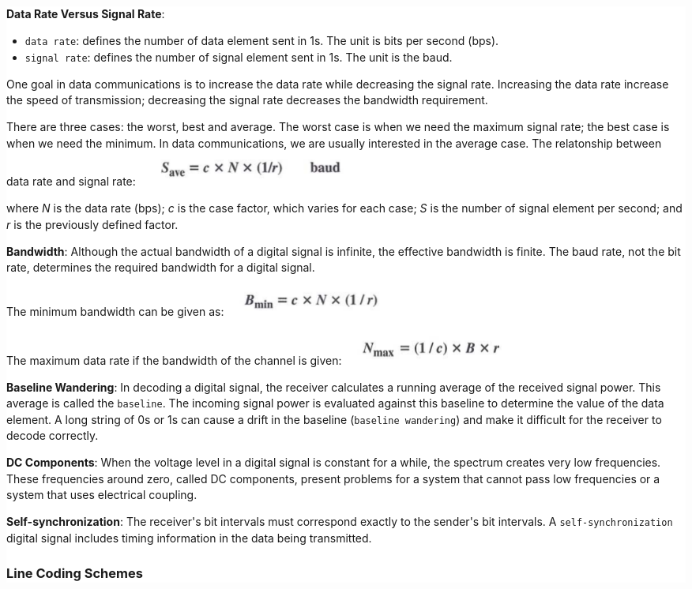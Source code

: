 **Data Rate Versus Signal Rate**:
- `data rate`: defines the number of data element sent in 1s. The unit is bits per second (bps).
- `signal rate`: defines the number of signal element sent in 1s. The unit is the baud.

One goal in data communications is to increase the data rate while decreasing the signal rate. Increasing the data rate increase the speed of transmission; decreasing the signal rate decreases the bandwidth requirement.

There are three cases: the worst, best and average. The worst case is when we need the maximum signal rate; the best case is when we need the minimum. In data communications, we are usually interested in the average case. The relatonship between data rate and signal rate:
![img](./pic/ch4_f1.png)

where *N* is the data rate (bps); *c* is the case factor, which varies for each case; *S* is the number of signal element per second; and *r* is the previously defined factor.

**Bandwidth**:
Although the actual bandwidth of a digital signal is infinite, the effective bandwidth is finite. The baud rate, not the bit rate, determines the required bandwidth for a digital signal.

The minimum bandwidth can be given as:
![img](./pic/ch4_f2.png)

The maximum data rate if the bandwidth of the channel is given:
![img](./pic/ch4_f3.png)

**Baseline Wandering**:
In decoding a digital signal, the receiver calculates a running average of the received signal power. This average is called the `baseline`. The incoming signal power is evaluated against this baseline to determine the value of the data element. A long string of 0s or 1s can cause a drift in the baseline (`baseline wandering`) and make it difficult for the receiver to decode correctly.

**DC Components**:
When the voltage level in a digital signal is constant for a while, the spectrum creates very low frequencies. These frequencies around zero, called DC components, present problems for a system that cannot pass low frequencies or a system that uses electrical coupling.

**Self-synchronization**:
The receiver's bit intervals must correspond exactly to the sender's bit intervals. A `self-synchronization` digital signal includes timing information in the data being transmitted.

### Line Coding Schemes
